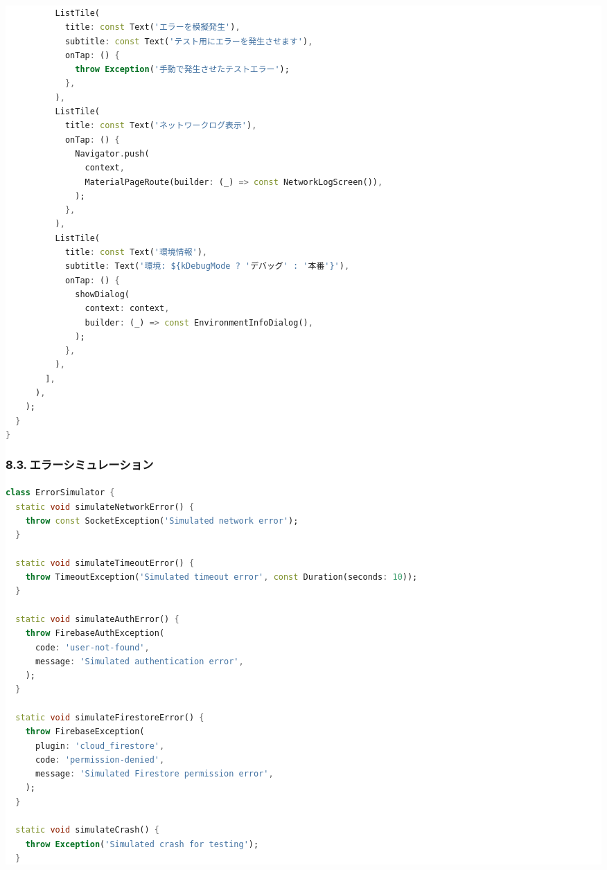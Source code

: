 ```dart
          ListTile(
            title: const Text('エラーを模擬発生'),
            subtitle: const Text('テスト用にエラーを発生させます'),
            onTap: () {
              throw Exception('手動で発生させたテストエラー');
            },
          ),
          ListTile(
            title: const Text('ネットワークログ表示'),
            onTap: () {
              Navigator.push(
                context,
                MaterialPageRoute(builder: (_) => const NetworkLogScreen()),
              );
            },
          ),
          ListTile(
            title: const Text('環境情報'),
            subtitle: Text('環境: ${kDebugMode ? 'デバッグ' : '本番'}'),
            onTap: () {
              showDialog(
                context: context,
                builder: (_) => const EnvironmentInfoDialog(),
              );
            },
          ),
        ],
      ),
    );
  }
}
```

### 8.3. エラーシミュレーション

```dart
class ErrorSimulator {
  static void simulateNetworkError() {
    throw const SocketException('Simulated network error');
  }
  
  static void simulateTimeoutError() {
    throw TimeoutException('Simulated timeout error', const Duration(seconds: 10));
  }
  
  static void simulateAuthError() {
    throw FirebaseAuthException(
      code: 'user-not-found',
      message: 'Simulated authentication error',
    );
  }
  
  static void simulateFirestoreError() {
    throw FirebaseException(
      plugin: 'cloud_firestore',
      code: 'permission-denied',
      message: 'Simulated Firestore permission error',
    );
  }
  
  static void simulateCrash() {
    throw Exception('Simulated crash for testing');
  }
```
